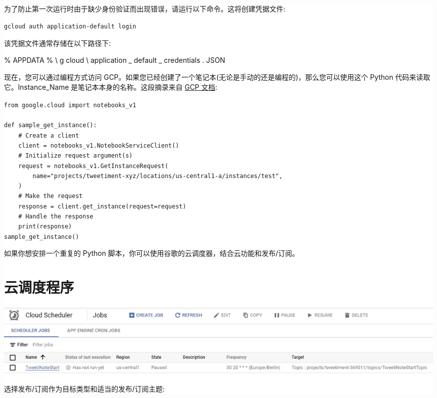 为了防止第一次运行时由于缺少身份验证而出现错误，请运行以下命令。这将创建凭据文件:

```
gcloud auth application-default login
```

该凭据文件通常存储在以下路径下:

% APPDATA % \ g cloud \ application _ default _ credentials . JSON

现在，您可以通过编程方式访问 GCP。如果您已经创建了一个笔记本(无论是手动的还是编程的)，那么您可以使用这个 Python 代码来读取它。Instance_Name 是笔记本本身的名称。这段摘录来自 [GCP 文档](https://cloud.google.com/python/docs/reference/notebooks/latest/google.cloud.notebooks_v1.services.notebook_service.NotebookServiceClient):

```
from google.cloud import notebooks_v1

def sample_get_instance():
    # Create a client
    client = notebooks_v1.NotebookServiceClient()
    # Initialize request argument(s)
    request = notebooks_v1.GetInstanceRequest(
        name="projects/tweetiment-xyz/locations/us-central1-a/instances/test", 
    )
    # Make the request
    response = client.get_instance(request=request)
    # Handle the response
    print(response)
sample_get_instance()
```

如果你想安排一个重复的 Python 脚本，你可以使用谷歌的云调度器，结合云功能和发布/订阅。

# 云调度程序

![](img/dfb6c078227f7ef4c83f5b25dd0ee3dc.png)

选择发布/订阅作为目标类型和适当的发布/订阅主题:
